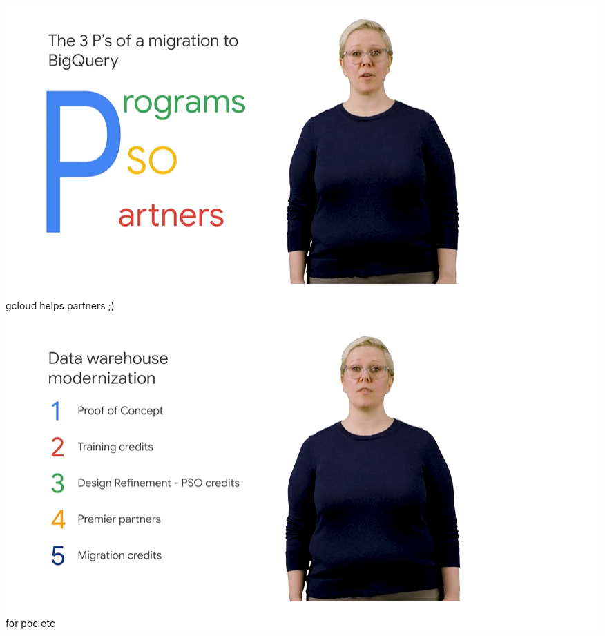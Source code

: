 ![1687348486669.png](./1687348486669.png)

gcloud helps partners ;)

![1687348552828.png](./1687348552828.png)

for poc etc
